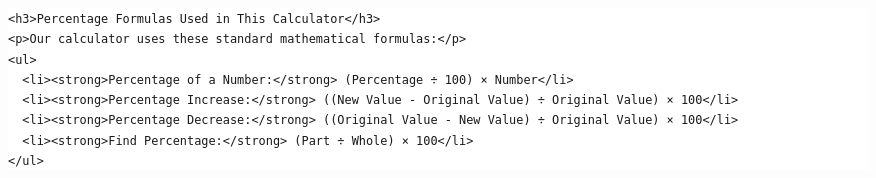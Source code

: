    <h3>Percentage Formulas Used in This Calculator</h3>
    <p>Our calculator uses these standard mathematical formulas:</p>
    <ul>
      <li><strong>Percentage of a Number:</strong> (Percentage ÷ 100) × Number</li>
      <li><strong>Percentage Increase:</strong> ((New Value - Original Value) ÷ Original Value) × 100</li>
      <li><strong>Percentage Decrease:</strong> ((Original Value - New Value) ÷ Original Value) × 100</li>
      <li><strong>Find Percentage:</strong> (Part ÷ Whole) × 100</li>
    </ul>
  </div>
</div>

<script>
  document.addEventListener('DOMContentLoaded', function () {
    const calculatorTypes = document.querySelectorAll('.calculator-type');
    const calculatorInputs = document.querySelectorAll('.calculator-inputs');
    const calculateButton = document.getElementById('calculate-button');
    const clearButton = document.getElementById('clear-button');
    const copyButton = document.getElementById('copy-button');
    const resultSection = document.getElementById('result-section');
    const resultValue = document.getElementById('result-value');
    const calculationSteps = document.getElementById('calculation-steps');
    const alertContainer = document.getElementById('alert-container');

    let currentCalculatorType = 'percentage-of-number';

    // Event listeners for calculator type selection
    calculatorTypes.forEach(type => {
      type.addEventListener('click', function () {
        // Remove active class from all types
        calculatorTypes.forEach(t => t.classList.remove('active'));
        // Add active class to clicked type
        this.classList.add('active');
        
        // Update current calculator type
        currentCalculatorType = this.getAttribute('data-type');
        
        // Hide all input sections
        calculatorInputs.forEach(input => {
          input.style.display = 'none';
        });
        
        // Show the selected input section
        document.getElementById(`${currentCalculatorType}-inputs`).style.display = 'block';
        
        // Hide result section
        resultSection.classList.remove('active');
      });
    });

    // Calculate button event listener
    calculateButton.addEventListener('click', function () {
      calculatePercentage();
    });
